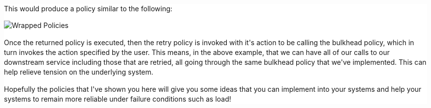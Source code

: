 This would produce a policy similar to the following:

![Wrapped Policies](/img/polly/WrappedPolicies.jpg)

Once the returned policy is executed, then the retry policy is invoked with it's action to be calling the bulkhead policy, which in turn invokes the action specified by the user. This means, in the above example, that we can have all of our calls to our downstream service including those that are retried, all going through the same bulkhead policy that we've implemented. This can help relieve tension on the underlying system.

Hopefully the policies that I've shown you here will give you some ideas that you can implement into your systems and help your systems to remain more reliable under failure conditions such as load!
